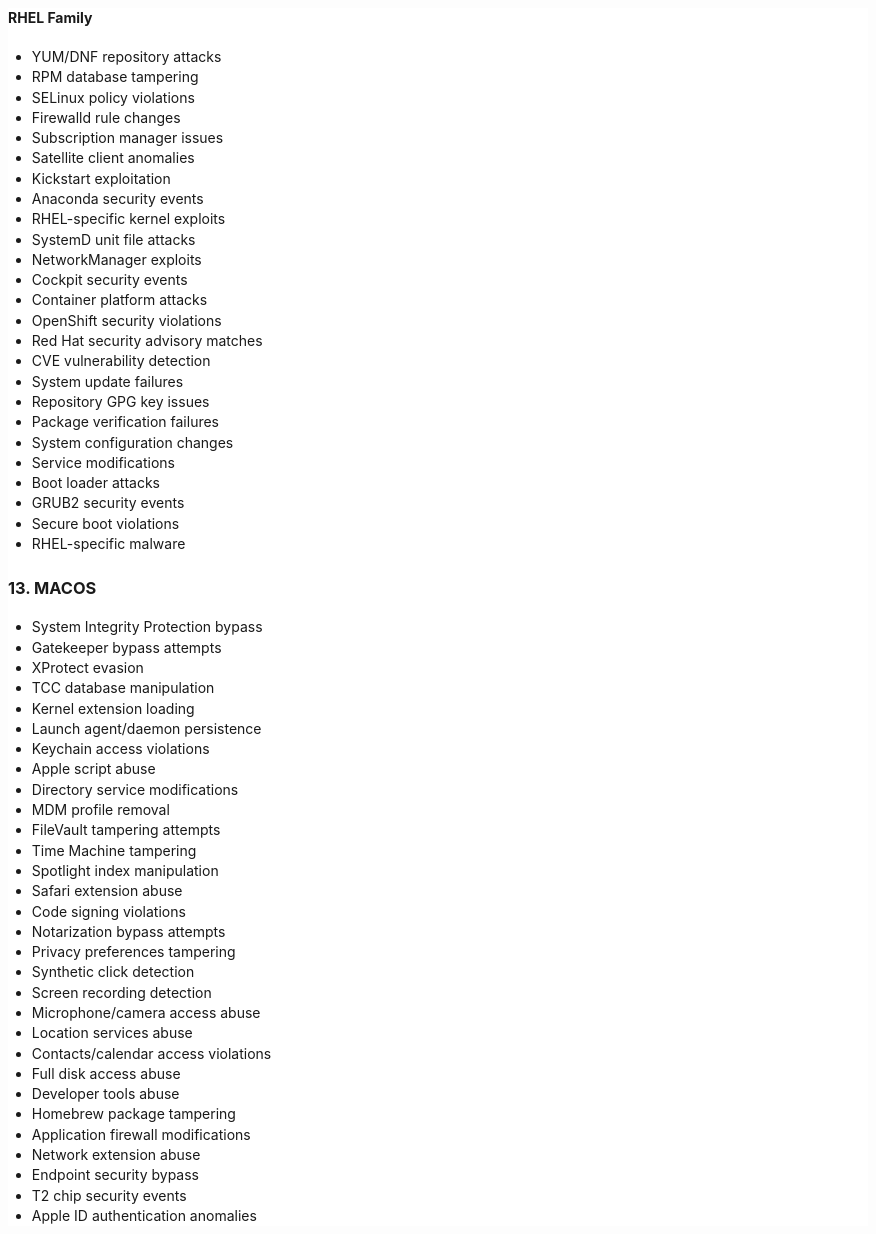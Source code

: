 #### RHEL Family
- YUM/DNF repository attacks
- RPM database tampering
- SELinux policy violations
- Firewalld rule changes
- Subscription manager issues
- Satellite client anomalies
- Kickstart exploitation
- Anaconda security events
- RHEL-specific kernel exploits
- SystemD unit file attacks
- NetworkManager exploits
- Cockpit security events
- Container platform attacks
- OpenShift security violations
- Red Hat security advisory matches
- CVE vulnerability detection
- System update failures
- Repository GPG key issues
- Package verification failures
- System configuration changes
- Service modifications
- Boot loader attacks
- GRUB2 security events
- Secure boot violations
- RHEL-specific malware

### 13. MACOS

- System Integrity Protection bypass
- Gatekeeper bypass attempts
- XProtect evasion
- TCC database manipulation
- Kernel extension loading
- Launch agent/daemon persistence
- Keychain access violations
- Apple script abuse
- Directory service modifications
- MDM profile removal
- FileVault tampering attempts
- Time Machine tampering
- Spotlight index manipulation
- Safari extension abuse
- Code signing violations
- Notarization bypass attempts
- Privacy preferences tampering
- Synthetic click detection
- Screen recording detection
- Microphone/camera access abuse
- Location services abuse
- Contacts/calendar access violations
- Full disk access abuse
- Developer tools abuse
- Homebrew package tampering
- Application firewall modifications
- Network extension abuse
- Endpoint security bypass
- T2 chip security events
- Apple ID authentication anomalies
